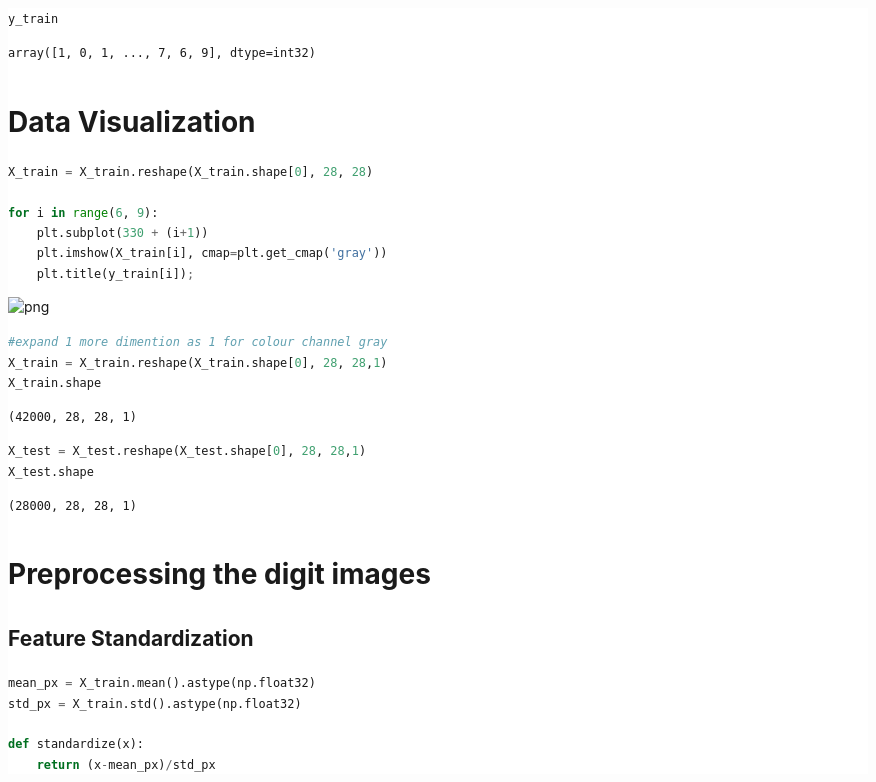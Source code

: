


```python
y_train
```




    array([1, 0, 1, ..., 7, 6, 9], dtype=int32)



# Data Visualization


```python
X_train = X_train.reshape(X_train.shape[0], 28, 28)

for i in range(6, 9):
    plt.subplot(330 + (i+1))
    plt.imshow(X_train[i], cmap=plt.get_cmap('gray'))
    plt.title(y_train[i]);
```


![png](https://thumbnail10.baidupcs.com/thumbnail/bf2fb673eda5584e70e83c58b5c79255?fid=2669703802-250528-608021746288378&rt=pr&sign=FDTAER-DCb740ccc5511e5e8fedcff06b081203-w%2bsFDCFIG%2bdsm5Knh4PDSGd4uAU%3d&expires=8h&chkbd=0&chkv=0&dp-logid=509416164654692657&dp-callid=0&time=1548169200&size=c10000_u10000&quality=90&vuk=2669703802&ft=image)



```python
#expand 1 more dimention as 1 for colour channel gray
X_train = X_train.reshape(X_train.shape[0], 28, 28,1)
X_train.shape
```




    (42000, 28, 28, 1)




```python
X_test = X_test.reshape(X_test.shape[0], 28, 28,1)
X_test.shape
```




    (28000, 28, 28, 1)



# Preprocessing the digit images

## Feature Standardization


```python
mean_px = X_train.mean().astype(np.float32)
std_px = X_train.std().astype(np.float32)

def standardize(x): 
    return (x-mean_px)/std_px
```
